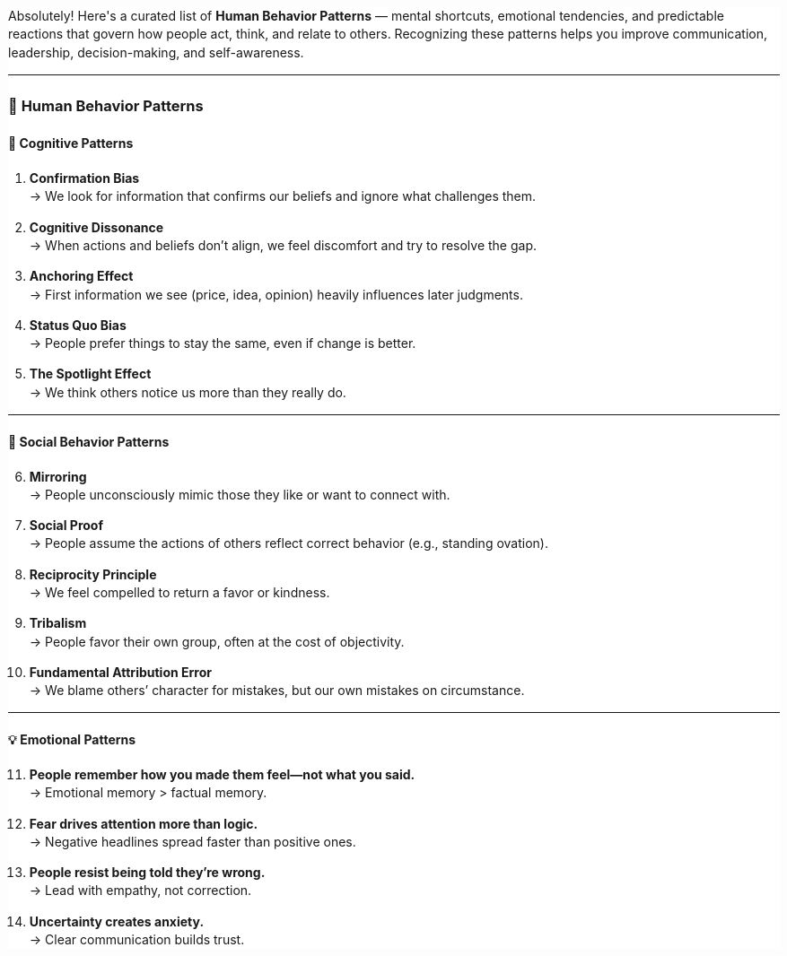 Absolutely! Here's a curated list of **Human Behavior Patterns** — mental shortcuts, emotional tendencies, and predictable reactions that govern how people act, think, and relate to others. Recognizing these patterns helps you improve communication, leadership, decision-making, and self-awareness.

---

### 🧠 **Human Behavior Patterns**

#### 🧩 **Cognitive Patterns**
1. **Confirmation Bias**  
   → We look for information that confirms our beliefs and ignore what challenges them.

2. **Cognitive Dissonance**  
   → When actions and beliefs don’t align, we feel discomfort and try to resolve the gap.

3. **Anchoring Effect**  
   → First information we see (price, idea, opinion) heavily influences later judgments.

4. **Status Quo Bias**  
   → People prefer things to stay the same, even if change is better.

5. **The Spotlight Effect**  
   → We think others notice us more than they really do.

---

#### 💬 **Social Behavior Patterns**
6. **Mirroring**  
   → People unconsciously mimic those they like or want to connect with.

7. **Social Proof**  
   → People assume the actions of others reflect correct behavior (e.g., standing ovation).

8. **Reciprocity Principle**  
   → We feel compelled to return a favor or kindness.

9. **Tribalism**  
   → People favor their own group, often at the cost of objectivity.

10. **Fundamental Attribution Error**  
   → We blame others’ character for mistakes, but our own mistakes on circumstance.

---

#### 💡 **Emotional Patterns**
11. **People remember how you made them feel—not what you said.**  
   → Emotional memory > factual memory.

12. **Fear drives attention more than logic.**  
   → Negative headlines spread faster than positive ones.

13. **People resist being told they’re wrong.**  
   → Lead with empathy, not correction.

14. **Uncertainty creates anxiety.**  
   → Clear communication builds trust.

